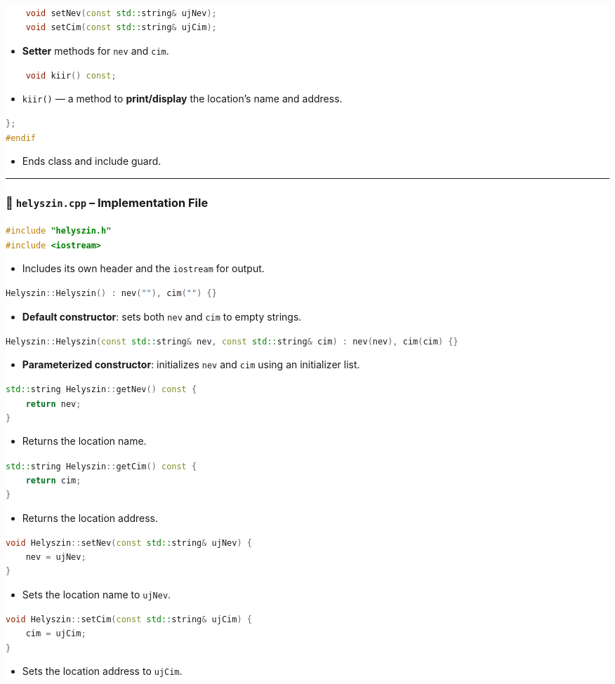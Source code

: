 ```cpp
    void setNev(const std::string& ujNev);
    void setCim(const std::string& ujCim);
```
- **Setter** methods for `nev` and `cim`.

```cpp
    void kiir() const;
```
- `kiir()` — a method to **print/display** the location’s name and address.

```cpp
};
#endif
```
- Ends class and include guard.

---

### 📄 `helyszin.cpp` – Implementation File

```cpp
#include "helyszin.h"
#include <iostream>
```
- Includes its own header and the `iostream` for output.

```cpp
Helyszin::Helyszin() : nev(""), cim("") {}
```
- **Default constructor**: sets both `nev` and `cim` to empty strings.

```cpp
Helyszin::Helyszin(const std::string& nev, const std::string& cim) : nev(nev), cim(cim) {}
```
- **Parameterized constructor**: initializes `nev` and `cim` using an initializer list.

```cpp
std::string Helyszin::getNev() const {
    return nev;
}
```
- Returns the location name.

```cpp
std::string Helyszin::getCim() const {
    return cim;
}
```
- Returns the location address.

```cpp
void Helyszin::setNev(const std::string& ujNev) {
    nev = ujNev;
}
```
- Sets the location name to `ujNev`.

```cpp
void Helyszin::setCim(const std::string& ujCim) {
    cim = ujCim;
}
```
- Sets the location address to `ujCim`.
